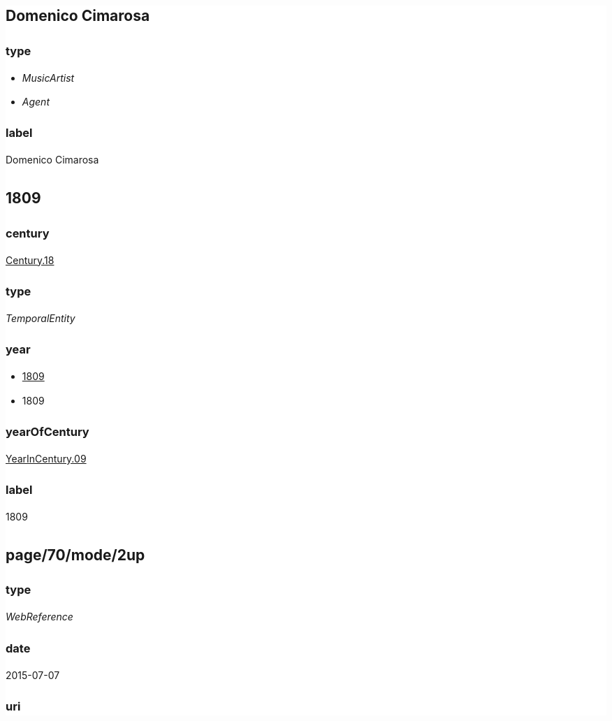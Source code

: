 ## Domenico Cimarosa

### type

 - *MusicArtist*

 - *Agent*

### label


Domenico Cimarosa

## 1809

### century


[Century.18](#Century.18)

### type


*TemporalEntity*

### year

 - [1809](#1809)

 - 1809

### yearOfCentury


[YearInCentury.09](#YearInCentury.09)

### label


1809

## page/70/mode/2up

### type


*WebReference*

### date


2015-07-07

### uri
